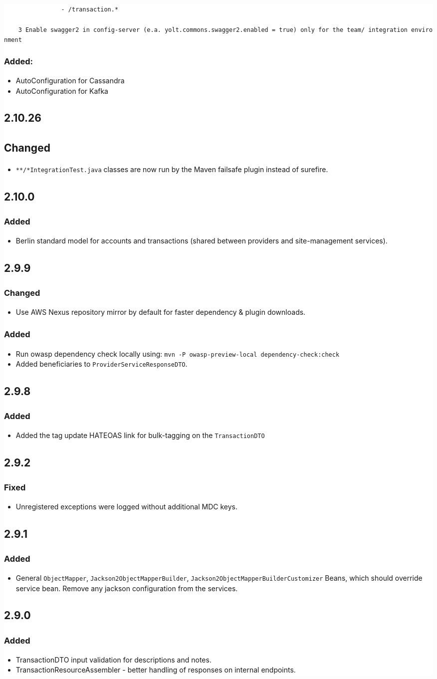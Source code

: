 ```
                - /transaction.*
    
    3 Enable swagger2 in config-server (e.a. yolt.commons.swagger2.enabled = true) only for the team/ integration environment
```

### Added:
- AutoConfiguration for Cassandra
- AutoConfiguration for Kafka
  
## 2.10.26
## Changed
- `**/*IntegrationTest.java` classes are now run by the Maven failsafe plugin instead of surefire.

## 2.10.0
### Added
- Berlin standard model for accounts and transactions (shared between providers and site-management services).

## 2.9.9
### Changed
- Use AWS Nexus repository mirror by default for faster dependency & plugin downloads.

### Added
- Run owasp dependency check locally using: `mvn -P owasp-preview-local dependency-check:check`
- Added beneficiaries to `ProviderServiceResponseDTO`.

## 2.9.8
### Added
- Added the tag update HATEOAS link for bulk-tagging on the `TransactionDTO`

## 2.9.2
### Fixed
- Unregistered exceptions were logged without additional MDC keys. 

## 2.9.1
### Added
- General `ObjectMapper`, `Jackson2ObjectMapperBuilder`, `Jackson2ObjectMapperBuilderCustomizer` Beans, which should override service bean.
Remove any jackson configuration from the services.

## 2.9.0
### Added
- TransactionDTO input validation for descriptions and notes.
- TransactionResourceAssembler - better handling of responses on internal endpoints.
